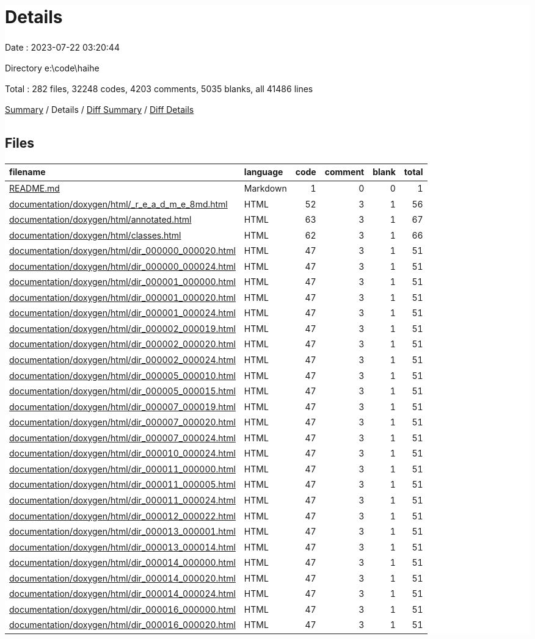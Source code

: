 # Details

Date : 2023-07-22 03:20:44

Directory e:\\code\\haihe

Total : 282 files,  32248 codes, 4203 comments, 5035 blanks, all 41486 lines

[Summary](results.md) / Details / [Diff Summary](diff.md) / [Diff Details](diff-details.md)

## Files
| filename | language | code | comment | blank | total |
| :--- | :--- | ---: | ---: | ---: | ---: |
| [README.md](/README.md) | Markdown | 1 | 0 | 0 | 1 |
| [documentation/doxygen/html/_r_e_a_d_m_e_8md.html](/documentation/doxygen/html/_r_e_a_d_m_e_8md.html) | HTML | 52 | 3 | 1 | 56 |
| [documentation/doxygen/html/annotated.html](/documentation/doxygen/html/annotated.html) | HTML | 63 | 3 | 1 | 67 |
| [documentation/doxygen/html/classes.html](/documentation/doxygen/html/classes.html) | HTML | 62 | 3 | 1 | 66 |
| [documentation/doxygen/html/dir_000000_000020.html](/documentation/doxygen/html/dir_000000_000020.html) | HTML | 47 | 3 | 1 | 51 |
| [documentation/doxygen/html/dir_000000_000024.html](/documentation/doxygen/html/dir_000000_000024.html) | HTML | 47 | 3 | 1 | 51 |
| [documentation/doxygen/html/dir_000001_000000.html](/documentation/doxygen/html/dir_000001_000000.html) | HTML | 47 | 3 | 1 | 51 |
| [documentation/doxygen/html/dir_000001_000020.html](/documentation/doxygen/html/dir_000001_000020.html) | HTML | 47 | 3 | 1 | 51 |
| [documentation/doxygen/html/dir_000001_000024.html](/documentation/doxygen/html/dir_000001_000024.html) | HTML | 47 | 3 | 1 | 51 |
| [documentation/doxygen/html/dir_000002_000019.html](/documentation/doxygen/html/dir_000002_000019.html) | HTML | 47 | 3 | 1 | 51 |
| [documentation/doxygen/html/dir_000002_000020.html](/documentation/doxygen/html/dir_000002_000020.html) | HTML | 47 | 3 | 1 | 51 |
| [documentation/doxygen/html/dir_000002_000024.html](/documentation/doxygen/html/dir_000002_000024.html) | HTML | 47 | 3 | 1 | 51 |
| [documentation/doxygen/html/dir_000005_000010.html](/documentation/doxygen/html/dir_000005_000010.html) | HTML | 47 | 3 | 1 | 51 |
| [documentation/doxygen/html/dir_000005_000015.html](/documentation/doxygen/html/dir_000005_000015.html) | HTML | 47 | 3 | 1 | 51 |
| [documentation/doxygen/html/dir_000007_000019.html](/documentation/doxygen/html/dir_000007_000019.html) | HTML | 47 | 3 | 1 | 51 |
| [documentation/doxygen/html/dir_000007_000020.html](/documentation/doxygen/html/dir_000007_000020.html) | HTML | 47 | 3 | 1 | 51 |
| [documentation/doxygen/html/dir_000007_000024.html](/documentation/doxygen/html/dir_000007_000024.html) | HTML | 47 | 3 | 1 | 51 |
| [documentation/doxygen/html/dir_000010_000024.html](/documentation/doxygen/html/dir_000010_000024.html) | HTML | 47 | 3 | 1 | 51 |
| [documentation/doxygen/html/dir_000011_000000.html](/documentation/doxygen/html/dir_000011_000000.html) | HTML | 47 | 3 | 1 | 51 |
| [documentation/doxygen/html/dir_000011_000005.html](/documentation/doxygen/html/dir_000011_000005.html) | HTML | 47 | 3 | 1 | 51 |
| [documentation/doxygen/html/dir_000011_000024.html](/documentation/doxygen/html/dir_000011_000024.html) | HTML | 47 | 3 | 1 | 51 |
| [documentation/doxygen/html/dir_000012_000022.html](/documentation/doxygen/html/dir_000012_000022.html) | HTML | 47 | 3 | 1 | 51 |
| [documentation/doxygen/html/dir_000013_000001.html](/documentation/doxygen/html/dir_000013_000001.html) | HTML | 47 | 3 | 1 | 51 |
| [documentation/doxygen/html/dir_000013_000014.html](/documentation/doxygen/html/dir_000013_000014.html) | HTML | 47 | 3 | 1 | 51 |
| [documentation/doxygen/html/dir_000014_000000.html](/documentation/doxygen/html/dir_000014_000000.html) | HTML | 47 | 3 | 1 | 51 |
| [documentation/doxygen/html/dir_000014_000020.html](/documentation/doxygen/html/dir_000014_000020.html) | HTML | 47 | 3 | 1 | 51 |
| [documentation/doxygen/html/dir_000014_000024.html](/documentation/doxygen/html/dir_000014_000024.html) | HTML | 47 | 3 | 1 | 51 |
| [documentation/doxygen/html/dir_000016_000000.html](/documentation/doxygen/html/dir_000016_000000.html) | HTML | 47 | 3 | 1 | 51 |
| [documentation/doxygen/html/dir_000016_000020.html](/documentation/doxygen/html/dir_000016_000020.html) | HTML | 47 | 3 | 1 | 51 |